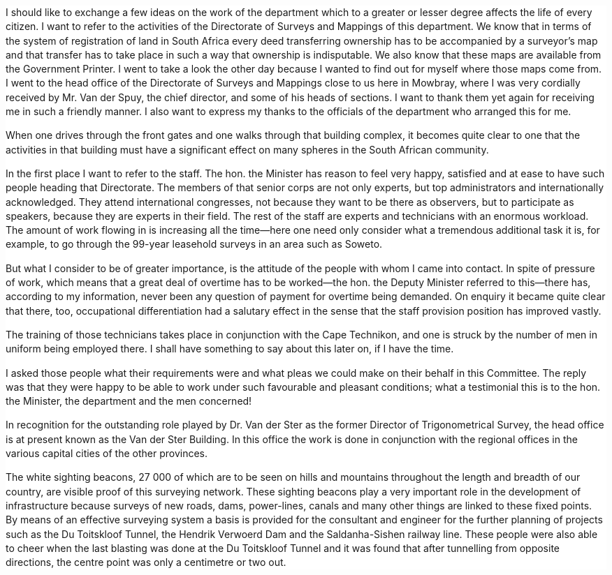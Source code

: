 <p>I should like to exchange a few ideas on the work of the department which to a greater or lesser degree affects the life of every citizen. I want to refer to the activities of the Directorate of Surveys and Mappings of this department. We know that in terms of the system of registration of land in South Africa every deed transferring ownership has to be accompanied by a surveyor&#x2019;s map and that transfer has to take place in such a way that ownership is indisputable. We also know that these maps are available from the Government Printer. I went to take a look the other day because I wanted to find out for myself where those maps come from. I went to the head office of the Directorate of Surveys and Mappings close to us here in Mowbray, where I was very cordially received by Mr. Van der Spuy, the chief director, and some of his heads of sections. I want to thank them yet again for receiving me in such a friendly manner. I also want to express my thanks to the officials of the department who arranged this for me.</p>

<p>When one drives through the front gates and one walks through that building complex, it becomes quite clear to one that the activities in that building must have a significant effect on many spheres in the South African community.</p>

<p>In the first place I want to refer to the staff. The hon. the Minister has reason to feel very happy, satisfied and at ease to have such people heading that Directorate. The members of that senior corps are not only experts, but top administrators and internationally acknowledged. They attend international congresses, not because they want to be there as observers, but to participate as speakers, because they are experts in their field. The rest of the staff are experts and technicians with an enormous workload. The amount of work flowing in is increasing all the time&#x2014;here one need only consider what a tremendous additional task it is, for example, to go through the 99-year leasehold surveys in an area such as Soweto.</p>

<p>But what I consider to be of greater importance, is the attitude of the people with whom I came into contact. In spite of pressure of work, which means that a great deal of overtime has to be worked&#x2014;the hon. the Deputy Minister referred to this&#x2014;there has, according to my information, never been any question of payment for overtime being demanded. On enquiry it became quite clear that there, too, occupational differentiation had a salutary effect in the sense that the staff provision position has improved vastly.</p>

<p>The training of those technicians takes place in conjunction with the Cape Technikon, and one is struck by the number of men in uniform being employed there. I shall have something to say about this later on, if I have the time.</p>

<p>I asked those people what their requirements were and what pleas we could make on their behalf in this Committee. The reply was that they were happy to be able to work under such favourable and pleasant conditions; what a testimonial this is to the hon. the Minister, the department and the men concerned!</p>

<p>In recognition for the outstanding role played by Dr. Van der Ster as the former <span class="col_821-822" refersTo="page_0431"/>Director of Trigonometrical Survey, the head office is at present known as the Van der Ster Building. In this office the work is done in conjunction with the regional offices in the various capital cities of the other provinces.</p>

<p>The white sighting beacons, 27 000 of which are to be seen on hills and mountains throughout the length and breadth of our country, are visible proof of this surveying network. These sighting beacons play a very important role in the development of infrastructure because surveys of new roads, dams, power-lines, canals and many other things are linked to these fixed points. By means of an effective surveying system a basis is provided for the consultant and engineer for the further planning of projects such as the Du Toitskloof Tunnel, the Hendrik Verwoerd Dam and the Saldanha-Sishen railway line. These people were also able to cheer when the last blasting was done at the Du Toitskloof Tunnel and it was found that after tunnelling from opposite directions, the centre point was only a centimetre or two out.</p>
